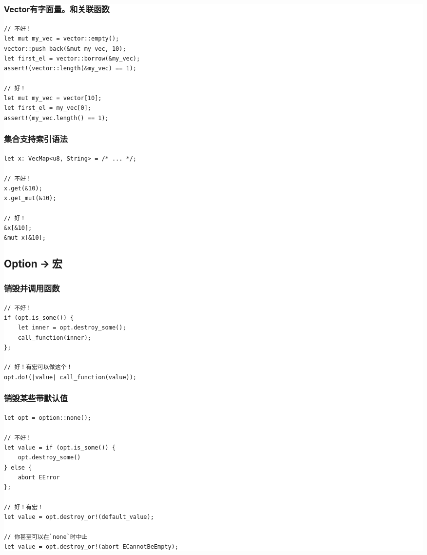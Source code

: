 ### Vector有字面量。和关联函数

```move
// 不好！
let mut my_vec = vector::empty();
vector::push_back(&mut my_vec, 10);
let first_el = vector::borrow(&my_vec);
assert!(vector::length(&my_vec) == 1);

// 好！
let mut my_vec = vector[10];
let first_el = my_vec[0];
assert!(my_vec.length() == 1);
```

### 集合支持索引语法

```move
let x: VecMap<u8, String> = /* ... */;

// 不好！
x.get(&10);
x.get_mut(&10);

// 好！
&x[&10];
&mut x[&10];
```

## Option -> 宏

### 销毁并调用函数

```move
// 不好！
if (opt.is_some()) {
    let inner = opt.destroy_some();
    call_function(inner);
};

// 好！有宏可以做这个！
opt.do!(|value| call_function(value));
```

### 销毁某些带默认值

```move
let opt = option::none();

// 不好！
let value = if (opt.is_some()) {
    opt.destroy_some()
} else {
    abort EError
};

// 好！有宏！
let value = opt.destroy_or!(default_value);

// 你甚至可以在`none`时中止
let value = opt.destroy_or!(abort ECannotBeEmpty);
```
